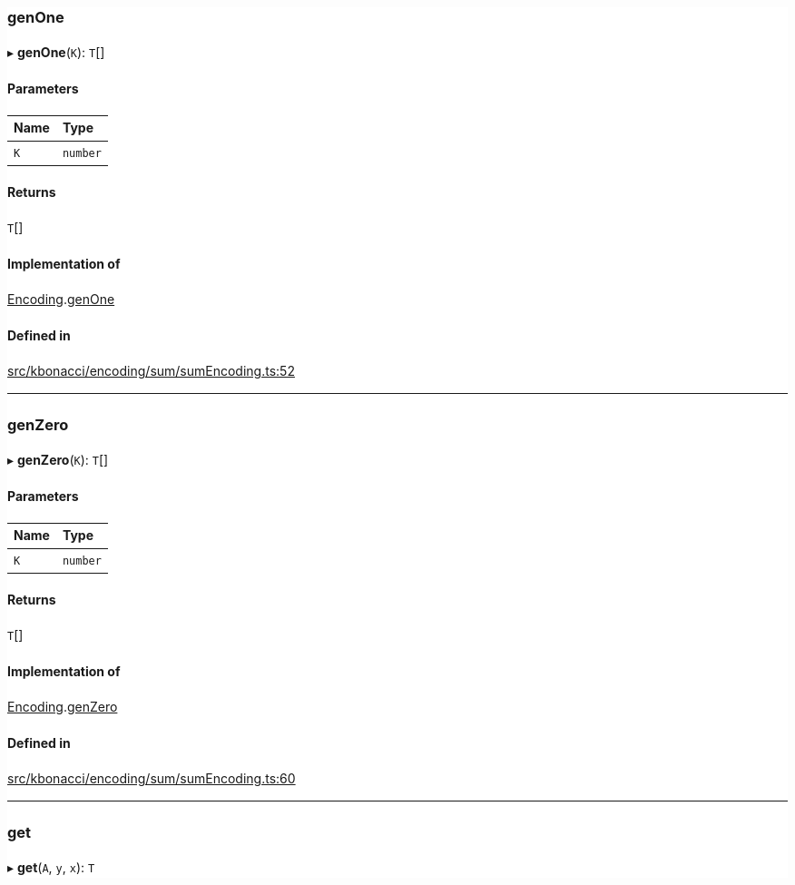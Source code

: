 
### genOne

▸ **genOne**(`K`): `T`[]

#### Parameters

| Name | Type     |
| :--- | :------- |
| `K`  | `number` |

#### Returns

`T`[]

#### Implementation of

[Encoding](../interfaces/enc.Encoding.md).[genOne](../interfaces/enc.Encoding.md#genone)

#### Defined in

[src/kbonacci/encoding/sum/sumEncoding.ts:52](https://github.com/havelessbemore/nacci/blob/68d5ad6/src/kbonacci/encoding/sum/sumEncoding.ts#L52)

---

### genZero

▸ **genZero**(`K`): `T`[]

#### Parameters

| Name | Type     |
| :--- | :------- |
| `K`  | `number` |

#### Returns

`T`[]

#### Implementation of

[Encoding](../interfaces/enc.Encoding.md).[genZero](../interfaces/enc.Encoding.md#genzero)

#### Defined in

[src/kbonacci/encoding/sum/sumEncoding.ts:60](https://github.com/havelessbemore/nacci/blob/68d5ad6/src/kbonacci/encoding/sum/sumEncoding.ts#L60)

---

### get

▸ **get**(`A`, `y`, `x`): `T`
